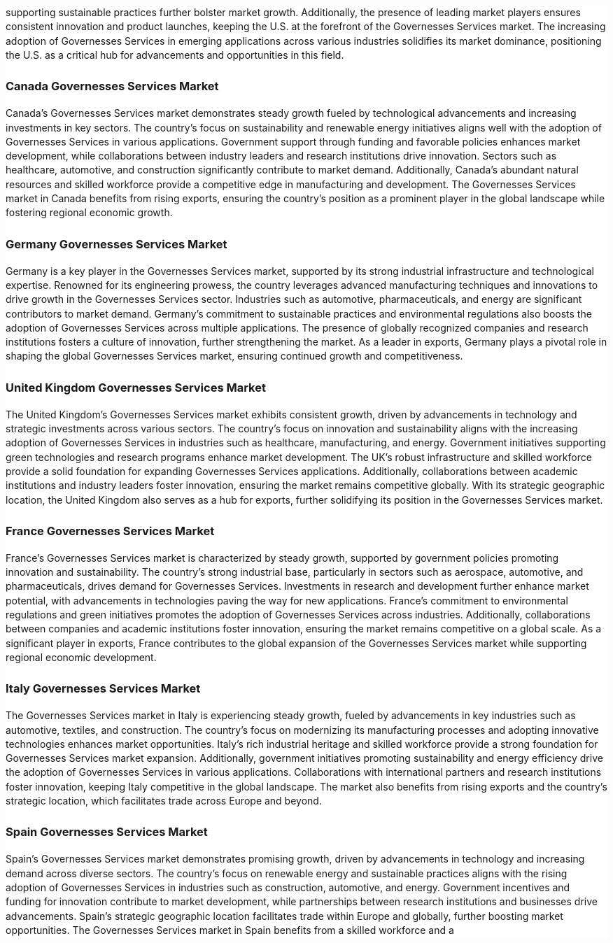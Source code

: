 supporting sustainable practices further bolster market growth. Additionally, the presence of leading market players ensures consistent innovation and product launches, keeping the U.S. at the forefront of the Governesses Services market. The increasing adoption of Governesses Services in emerging applications across various industries solidifies its market dominance, positioning the U.S. as a critical hub for advancements and opportunities in this field.</p><h3>Canada Governesses Services Market</h3><p>Canada&rsquo;s Governesses Services market demonstrates steady growth fueled by technological advancements and increasing investments in key sectors. The country&rsquo;s focus on sustainability and renewable energy initiatives aligns well with the adoption of Governesses Services in various applications. Government support through funding and favorable policies enhances market development, while collaborations between industry leaders and research institutions drive innovation. Sectors such as healthcare, automotive, and construction significantly contribute to market demand. Additionally, Canada&rsquo;s abundant natural resources and skilled workforce provide a competitive edge in manufacturing and development. The Governesses Services market in Canada benefits from rising exports, ensuring the country&rsquo;s position as a prominent player in the global landscape while fostering regional economic growth.</p><h3>Germany Governesses Services Market</h3><p>Germany is a key player in the Governesses Services market, supported by its strong industrial infrastructure and technological expertise. Renowned for its engineering prowess, the country leverages advanced manufacturing techniques and innovations to drive growth in the Governesses Services sector. Industries such as automotive, pharmaceuticals, and energy are significant contributors to market demand. Germany&rsquo;s commitment to sustainable practices and environmental regulations also boosts the adoption of Governesses Services across multiple applications. The presence of globally recognized companies and research institutions fosters a culture of innovation, further strengthening the market. As a leader in exports, Germany plays a pivotal role in shaping the global Governesses Services market, ensuring continued growth and competitiveness.</p><h3>United Kingdom Governesses Services Market</h3><p>The United Kingdom&rsquo;s Governesses Services market exhibits consistent growth, driven by advancements in technology and strategic investments across various sectors. The country&rsquo;s focus on innovation and sustainability aligns with the increasing adoption of Governesses Services in industries such as healthcare, manufacturing, and energy. Government initiatives supporting green technologies and research programs enhance market development. The UK&rsquo;s robust infrastructure and skilled workforce provide a solid foundation for expanding Governesses Services applications. Additionally, collaborations between academic institutions and industry leaders foster innovation, ensuring the market remains competitive globally. With its strategic geographic location, the United Kingdom also serves as a hub for exports, further solidifying its position in the Governesses Services market.</p><h3>France Governesses Services Market</h3><p>France&rsquo;s Governesses Services market is characterized by steady growth, supported by government policies promoting innovation and sustainability. The country&rsquo;s strong industrial base, particularly in sectors such as aerospace, automotive, and pharmaceuticals, drives demand for Governesses Services. Investments in research and development further enhance market potential, with advancements in technologies paving the way for new applications. France&rsquo;s commitment to environmental regulations and green initiatives promotes the adoption of Governesses Services across industries. Additionally, collaborations between companies and academic institutions foster innovation, ensuring the market remains competitive on a global scale. As a significant player in exports, France contributes to the global expansion of the Governesses Services market while supporting regional economic development.</p><h3>Italy Governesses Services Market</h3><p>The Governesses Services market in Italy is experiencing steady growth, fueled by advancements in key industries such as automotive, textiles, and construction. The country&rsquo;s focus on modernizing its manufacturing processes and adopting innovative technologies enhances market opportunities. Italy&rsquo;s rich industrial heritage and skilled workforce provide a strong foundation for Governesses Services market expansion. Additionally, government initiatives promoting sustainability and energy efficiency drive the adoption of Governesses Services in various applications. Collaborations with international partners and research institutions foster innovation, keeping Italy competitive in the global landscape. The market also benefits from rising exports and the country&rsquo;s strategic location, which facilitates trade across Europe and beyond.</p><h3>Spain Governesses Services Market</h3><p>Spain&rsquo;s Governesses Services market demonstrates promising growth, driven by advancements in technology and increasing demand across diverse sectors. The country&rsquo;s focus on renewable energy and sustainable practices aligns with the rising adoption of Governesses Services in industries such as construction, automotive, and energy. Government incentives and funding for innovation contribute to market development, while partnerships between research institutions and businesses drive advancements. Spain&rsquo;s strategic geographic location facilitates trade within Europe and globally, further boosting market opportunities. The Governesses Services market in Spain benefits from a skilled workforce and a